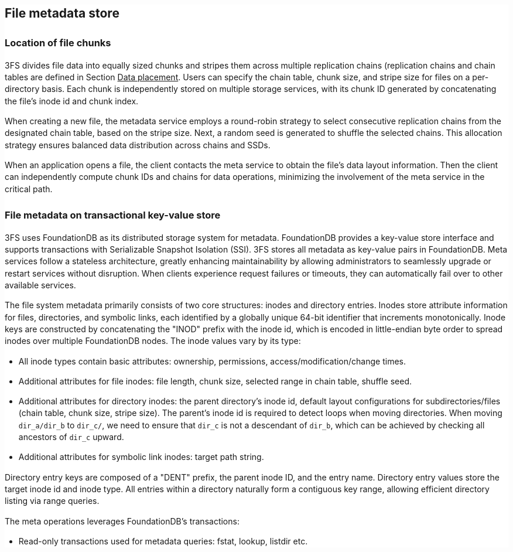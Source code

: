 ## File metadata store

### Location of file chunks

3FS divides file data into equally sized chunks and stripes them across multiple replication chains (replication chains and chain tables are defined in Section [Data placement](#data-placement). Users can specify the chain table, chunk size, and stripe size for files on a per-directory basis. Each chunk is independently stored on multiple storage services, with its chunk ID generated by concatenating the file’s inode id and chunk index.

When creating a new file, the metadata service employs a round-robin strategy to select consecutive replication chains from the designated chain table, based on the stripe size. Next, a random seed is generated to shuffle the selected chains. This allocation strategy ensures balanced data distribution across chains and SSDs.

When an application opens a file, the client contacts the meta service to obtain the file’s data layout information. Then the client can independently compute chunk IDs and chains for data operations, minimizing the involvement of the meta service in the critical path.

### File metadata on transactional key-value store

3FS uses FoundationDB as its distributed storage system for metadata. FoundationDB provides a key-value store interface and supports transactions with Serializable Snapshot Isolation (SSI). 3FS stores all metadata as key-value pairs in FoundationDB. Meta services follow a stateless architecture, greatly enhancing maintainability by allowing administrators to seamlessly upgrade or restart services without disruption. When clients experience request failures or timeouts, they can automatically fail over to other available services.

The file system metadata primarily consists of two core structures: inodes and directory entries. Inodes store attribute information for files, directories, and symbolic links, each identified by a globally unique 64-bit identifier that increments monotonically. Inode keys are constructed by concatenating the "INOD" prefix with the inode id, which is encoded in little-endian byte order to spread inodes over multiple FoundationDB nodes. The inode values vary by its type:

-   All inode types contain basic attributes: ownership, permissions, access/modification/change times.

-   Additional attributes for file inodes: file length, chunk size, selected range in chain table, shuffle seed.

-   Additional attributes for directory inodes: the parent directory’s inode id, default layout configurations for subdirectories/files (chain table, chunk size, stripe size). The parent’s inode id is required to detect loops when moving directories. When moving `dir_a/dir_b` to `dir_c/`, we need to ensure that `dir_c` is not a descendant of `dir_b`, which can be achieved by checking all ancestors of `dir_c` upward.

-   Additional attributes for symbolic link inodes: target path string.

Directory entry keys are composed of a "DENT" prefix, the parent inode ID, and the entry name. Directory entry values store the target inode id and inode type. All entries within a directory naturally form a contiguous key range, allowing efficient directory listing via range queries.

The meta operations leverages FoundationDB’s transactions:

-   Read-only transactions used for metadata queries: fstat, lookup, listdir etc.
